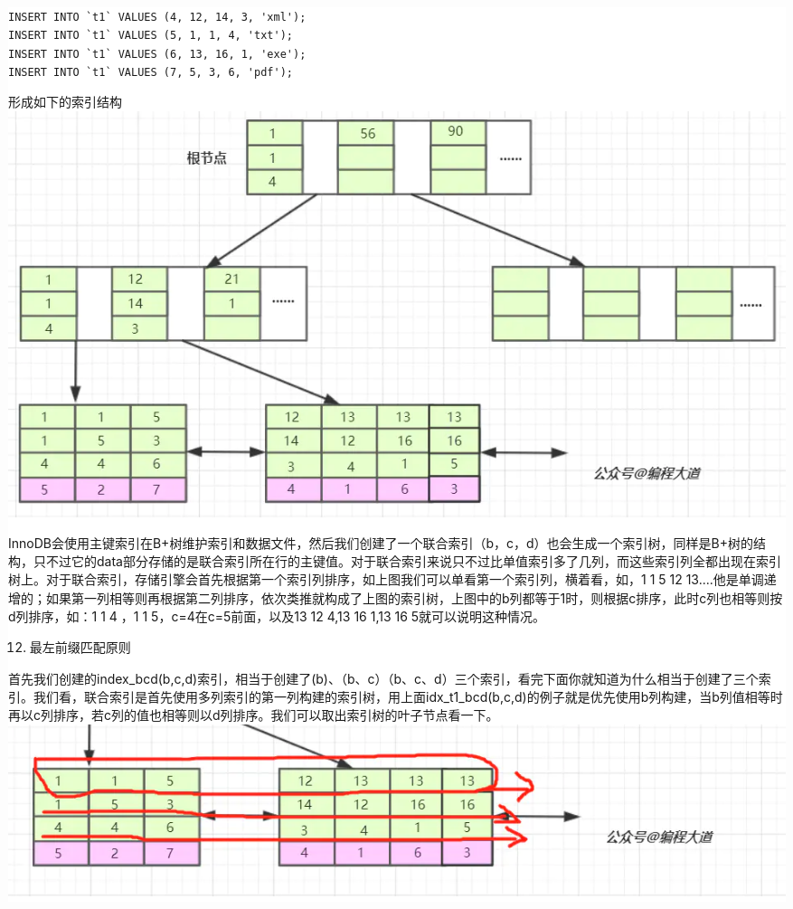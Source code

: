 ```
INSERT INTO `t1` VALUES (4, 12, 14, 3, 'xml');
INSERT INTO `t1` VALUES (5, 1, 1, 4, 'txt');
INSERT INTO `t1` VALUES (6, 13, 16, 1, 'exe');
INSERT INTO `t1` VALUES (7, 5, 3, 6, 'pdf');
```
形成如下的索引结构
![图片](images/170867cb6af0a72d.jpeg)

InnoDB会使用主键索引在B+树维护索引和数据文件，然后我们创建了一个联合索引（b，c，d）也会生成一个索引树，同样是B+树的结构，只不过它的data部分存储的是联合索引所在行的主键值。对于联合索引来说只不过比单值索引多了几列，而这些索引列全都出现在索引树上。对于联合索引，存储引擎会首先根据第一个索引列排序，如上图我们可以单看第一个索引列，横着看，如，1 1 5 12 13....他是单调递增的；如果第一列相等则再根据第二列排序，依次类推就构成了上图的索引树，上图中的b列都等于1时，则根据c排序，此时c列也相等则按d列排序，如：1 1 4 ，1 1 5，c=4在c=5前面，以及13 12 4,13 16 1,13 16 5就可以说明这种情况。

12. 最左前缀匹配原则

首先我们创建的index_bcd(b,c,d)索引，相当于创建了(b)、（b、c）（b、c、d）三个索引，看完下面你就知道为什么相当于创建了三个索引。我们看，联合索引是首先使用多列索引的第一列构建的索引树，用上面idx_t1_bcd(b,c,d)的例子就是优先使用b列构建，当b列值相等时再以c列排序，若c列的值也相等则以d列排序。我们可以取出索引树的叶子节点看一下。
![图片](images/170867eb79a354d0.jpeg)
